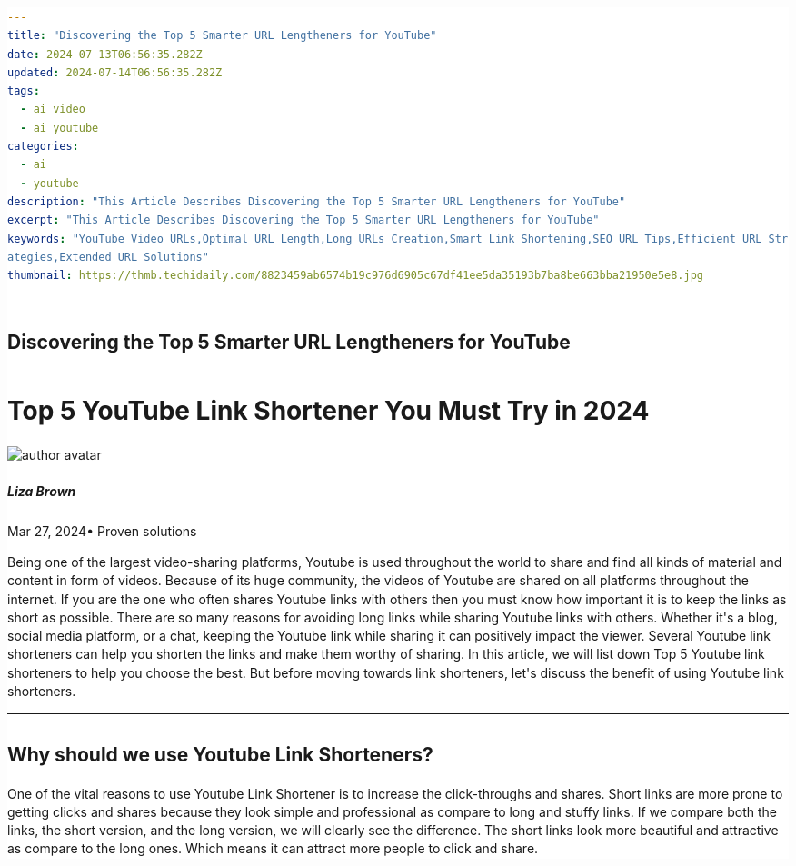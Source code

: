 ```yaml
---
title: "Discovering the Top 5 Smarter URL Lengtheners for YouTube"
date: 2024-07-13T06:56:35.282Z
updated: 2024-07-14T06:56:35.282Z
tags:
  - ai video
  - ai youtube
categories:
  - ai
  - youtube
description: "This Article Describes Discovering the Top 5 Smarter URL Lengtheners for YouTube"
excerpt: "This Article Describes Discovering the Top 5 Smarter URL Lengtheners for YouTube"
keywords: "YouTube Video URLs,Optimal URL Length,Long URLs Creation,Smart Link Shortening,SEO URL Tips,Efficient URL Strategies,Extended URL Solutions"
thumbnail: https://thmb.techidaily.com/8823459ab6574b19c976d6905c67df41ee5da35193b7ba8be663bba21950e5e8.jpg
---
```


## Discovering the Top 5 Smarter URL Lengtheners for YouTube

# Top 5 YouTube Link Shortener You Must Try in 2024

![author avatar](https://lh5.googleusercontent.com/-AIMmjowaFs4/AAAAAAAAAAI/AAAAAAAAABc/Y5UmwDaI7HU/s250-c-k/photo.jpg)

##### Liza Brown

 Mar 27, 2024• Proven solutions

Being one of the largest video-sharing platforms, Youtube is used throughout the world to share and find all kinds of material and content in form of videos. Because of its huge community, the videos of Youtube are shared on all platforms throughout the internet. If you are the one who often shares Youtube links with others then you must know how important it is to keep the links as short as possible. There are so many reasons for avoiding long links while sharing Youtube links with others. Whether it's a blog, social media platform, or a chat, keeping the Youtube link while sharing it can positively impact the viewer. Several Youtube link shorteners can help you shorten the links and make them worthy of sharing. In this article, we will list down Top 5 Youtube link shorteners to help you choose the best. But before moving towards link shorteners, let's discuss the benefit of using Youtube link shorteners.

---

## Why should we use Youtube Link Shorteners?

One of the vital reasons to use Youtube Link Shortener is to increase the click-throughs and shares. Short links are more prone to getting clicks and shares because they look simple and professional as compare to long and stuffy links. If we compare both the links, the short version, and the long version, we will clearly see the difference. The short links look more beautiful and attractive as compare to the long ones. Which means it can attract more people to click and share.
